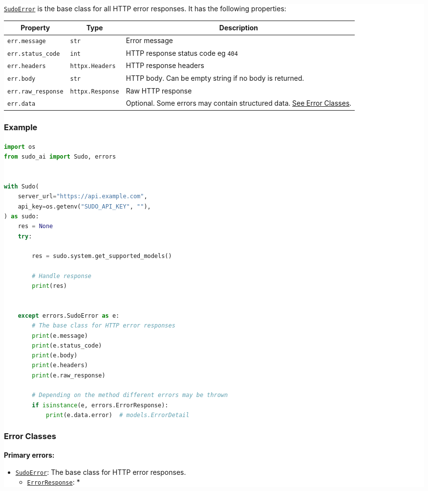 [`SudoError`](./src/sudo_ai/errors/sudoerror.py) is the base class for all HTTP error responses. It has the following properties:

| Property           | Type             | Description                                                                             |
| ------------------ | ---------------- | --------------------------------------------------------------------------------------- |
| `err.message`      | `str`            | Error message                                                                           |
| `err.status_code`  | `int`            | HTTP response status code eg `404`                                                      |
| `err.headers`      | `httpx.Headers`  | HTTP response headers                                                                   |
| `err.body`         | `str`            | HTTP body. Can be empty string if no body is returned.                                  |
| `err.raw_response` | `httpx.Response` | Raw HTTP response                                                                       |
| `err.data`         |                  | Optional. Some errors may contain structured data. [See Error Classes](#error-classes). |

### Example
```python
import os
from sudo_ai import Sudo, errors


with Sudo(
    server_url="https://api.example.com",
    api_key=os.getenv("SUDO_API_KEY", ""),
) as sudo:
    res = None
    try:

        res = sudo.system.get_supported_models()

        # Handle response
        print(res)


    except errors.SudoError as e:
        # The base class for HTTP error responses
        print(e.message)
        print(e.status_code)
        print(e.body)
        print(e.headers)
        print(e.raw_response)

        # Depending on the method different errors may be thrown
        if isinstance(e, errors.ErrorResponse):
            print(e.data.error)  # models.ErrorDetail
```

### Error Classes
**Primary errors:**
* [`SudoError`](./src/sudo_ai/errors/sudoerror.py): The base class for HTTP error responses.
  * [`ErrorResponse`](./src/sudo_ai/errors/errorresponse.py): *
